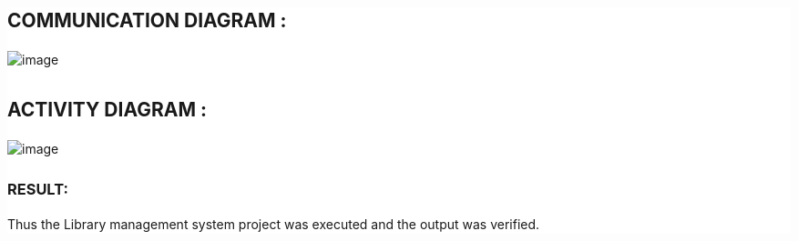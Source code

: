 ## COMMUNICATION DIAGRAM :


<img width="1234" height="955" alt="image" src="https://github.com/user-attachments/assets/de5cfc94-d6c6-4f9d-b22c-ff63632dd2c6" />

## ACTIVITY DIAGRAM :


<img width="1242" height="945" alt="image" src="https://github.com/user-attachments/assets/ac1543bc-ec62-421f-87c6-43c4cff6c83b" />


### RESULT:
Thus the Library management system project was executed and the output was verified.
